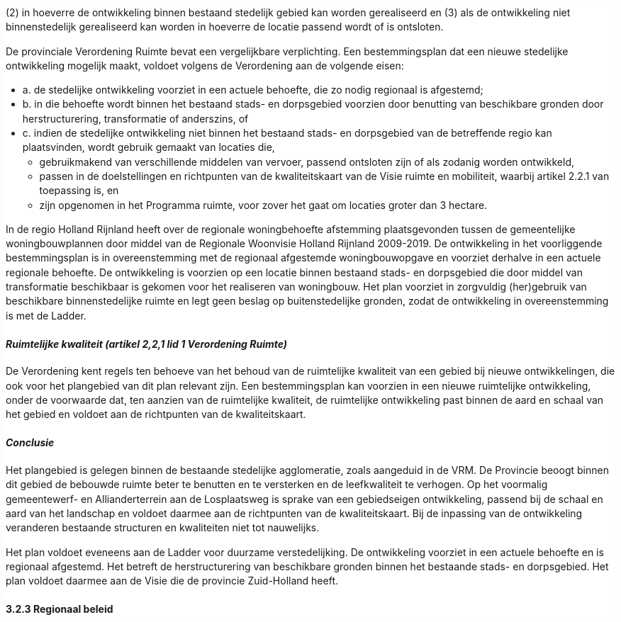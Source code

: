 (2) in hoeverre de ontwikkeling binnen bestaand stedelijk gebied kan worden gerealiseerd en (3) als de ontwikkeling niet binnenstedelijk gerealiseerd kan worden in hoeverre de locatie passend wordt of is ontsloten.

De provinciale Verordening Ruimte bevat een vergelijkbare verplichting. Een bestemmingsplan dat een nieuwe stedelijke ontwikkeling mogelijk maakt, voldoet volgens de Verordening aan de volgende eisen:

- a. de stedelijke ontwikkeling voorziet in een actuele behoefte, die zo nodig regionaal is afgestemd;
- b. in die behoefte wordt binnen het bestaand stads- en dorpsgebied voorzien door benutting van beschikbare gronden door herstructurering, transformatie of anderszins, of
- c. indien de stedelijke ontwikkeling niet binnen het bestaand stads- en dorpsgebied van de betreffende regio kan plaatsvinden, wordt gebruik gemaakt van locaties die,
	- gebruikmakend van verschillende middelen van vervoer, passend ontsloten zijn of als zodanig worden ontwikkeld,
	- passen in de doelstellingen en richtpunten van de kwaliteitskaart van de Visie ruimte en mobiliteit, waarbij artikel 2.2.1 van toepassing is, en
	- zijn opgenomen in het Programma ruimte, voor zover het gaat om locaties groter dan 3 hectare.

In de regio Holland Rijnland heeft over de regionale woningbehoefte afstemming plaatsgevonden tussen de gemeentelijke woningbouwplannen door middel van de Regionale Woonvisie Holland Rijnland 2009-2019. De ontwikkeling in het voorliggende bestemmingsplan is in overeenstemming met de regionaal afgestemde woningbouwopgave en voorziet derhalve in een actuele regionale behoefte. De ontwikkeling is voorzien op een locatie binnen bestaand stads- en dorpsgebied die door middel van transformatie beschikbaar is gekomen voor het realiseren van woningbouw. Het plan voorziet in zorgvuldig (her)gebruik van beschikbare binnenstedelijke ruimte en legt geen beslag op buitenstedelijke gronden, zodat de ontwikkeling in overeenstemming is met de Ladder.

#### *Ruimtelijke kwaliteit (artikel 2,2,1 lid 1 Verordening Ruimte)*

De Verordening kent regels ten behoeve van het behoud van de ruimtelijke kwaliteit van een gebied bij nieuwe ontwikkelingen, die ook voor het plangebied van dit plan relevant zijn. Een bestemmingsplan kan voorzien in een nieuwe ruimtelijke ontwikkeling, onder de voorwaarde dat, ten aanzien van de ruimtelijke kwaliteit, de ruimtelijke ontwikkeling past binnen de aard en schaal van het gebied en voldoet aan de richtpunten van de kwaliteitskaart.

#### *Conclusie*

Het plangebied is gelegen binnen de bestaande stedelijke agglomeratie, zoals aangeduid in de VRM. De Provincie beoogt binnen dit gebied de bebouwde ruimte beter te benutten en te versterken en de leefkwaliteit te verhogen. Op het voormalig gemeentewerf- en Allianderterrein aan de Losplaatsweg is sprake van een gebiedseigen ontwikkeling, passend bij de schaal en aard van het landschap en voldoet daarmee aan de richtpunten van de kwaliteitskaart. Bij de inpassing van de ontwikkeling veranderen bestaande structuren en kwaliteiten niet tot nauwelijks.

Het plan voldoet eveneens aan de Ladder voor duurzame verstedelijking. De ontwikkeling voorziet in een actuele behoefte en is regionaal afgestemd. Het betreft de herstructurering van beschikbare gronden binnen het bestaande stads- en dorpsgebied. Het plan voldoet daarmee aan de Visie die de provincie Zuid-Holland heeft.

#### <span id="page-17-0"></span>**3.2.3 Regionaal beleid**
